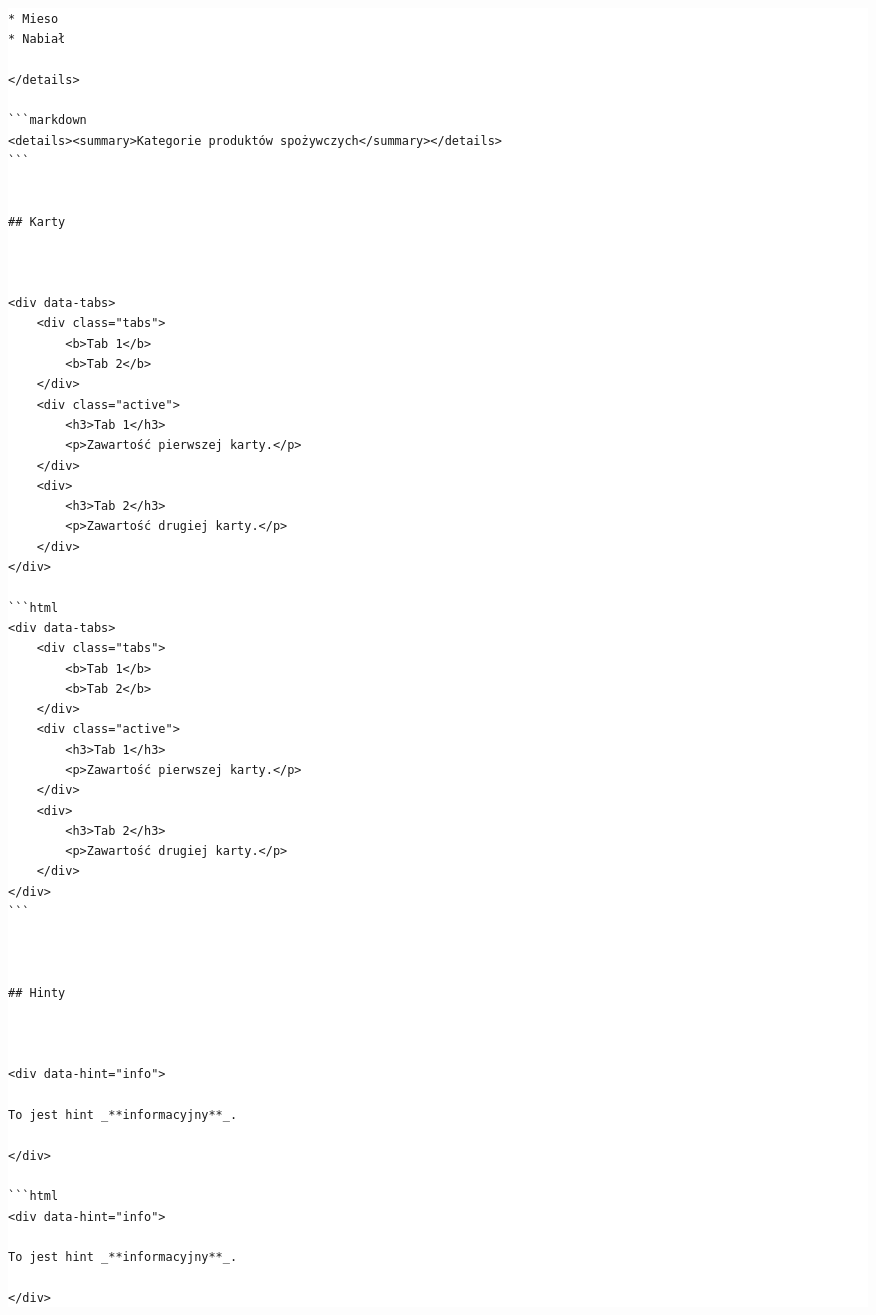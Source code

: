 ````
* Mieso
* Nabiał

</details>

```markdown
<details><summary>Kategorie produktów spożywczych</summary></details>
```
 

## Karty

 

<div data-tabs>
    <div class="tabs">
        <b>Tab 1</b>
        <b>Tab 2</b>
    </div>
    <div class="active">
        <h3>Tab 1</h3>
        <p>Zawartość pierwszej karty.</p>
    </div>
    <div>
        <h3>Tab 2</h3>
        <p>Zawartość drugiej karty.</p>
    </div>
</div>

```html
<div data-tabs>
    <div class="tabs">
        <b>Tab 1</b>
        <b>Tab 2</b>
    </div>
    <div class="active">
        <h3>Tab 1</h3>
        <p>Zawartość pierwszej karty.</p>
    </div>
    <div>
        <h3>Tab 2</h3>
        <p>Zawartość drugiej karty.</p>
    </div>
</div>
```

 

## Hinty

 

<div data-hint="info">

To jest hint _**informacyjny**_.

</div>

```html
<div data-hint="info">

To jest hint _**informacyjny**_.

</div>
````